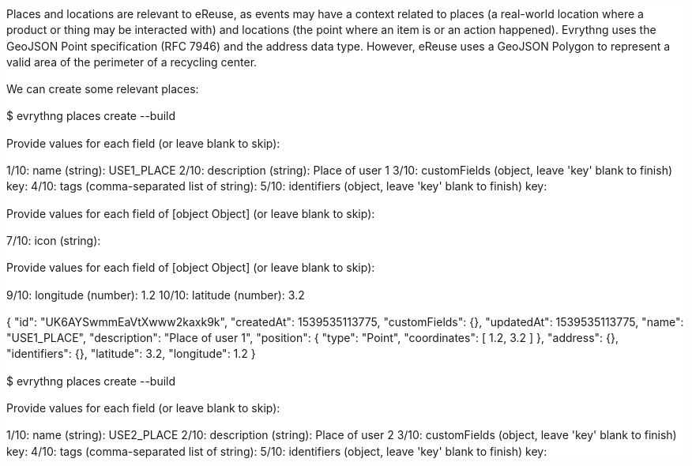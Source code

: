 Places and locations are relevant to eReuse, as events may have a context related to places (a real-world location where a product or thing may be interacted with) and locations (the point where an item is or an action happened). Evrythng uses the GeoJSON Point specification (RFC 7946) and the address data type. 
However, eReuse uses a GeoJSON Polygon to represent a valid area of the perimeter of a recycling center.

We can create some relevant places:

$ evrythng places create --build

Provide values for each field (or leave blank to skip):

1/10: name (string): USE1_PLACE
2/10: description (string): Place of user 1
3/10: customFields (object, leave 'key' blank to finish)
  key: 
4/10: tags (comma-separated list of string): 
5/10: identifiers (object, leave 'key' blank to finish)
  key: 

Provide values for each field of [object Object] (or leave blank to skip):

7/10: icon (string): 

Provide values for each field of [object Object] (or leave blank to skip):


9/10: longitude (number): 1.2
10/10: latitude (number): 3.2

{
  "id": "UK6AYSwmmEaVtXwww2kaxk9k",
  "createdAt": 1539535113775,
  "customFields": {},
  "updatedAt": 1539535113775,
  "name": "USE1_PLACE",
  "description": "Place of user 1",
  "position": {
    "type": "Point",
    "coordinates": [
      1.2,
      3.2
    ]
  },
  "address": {},
  "identifiers": {},
  "latitude": 3.2,
  "longitude": 1.2
}

$ evrythng places create --build

Provide values for each field (or leave blank to skip):

1/10: name (string): USE2_PLACE
2/10: description (string): Place of user 2
3/10: customFields (object, leave 'key' blank to finish)
  key: 
4/10: tags (comma-separated list of string): 
5/10: identifiers (object, leave 'key' blank to finish)
  key: 

